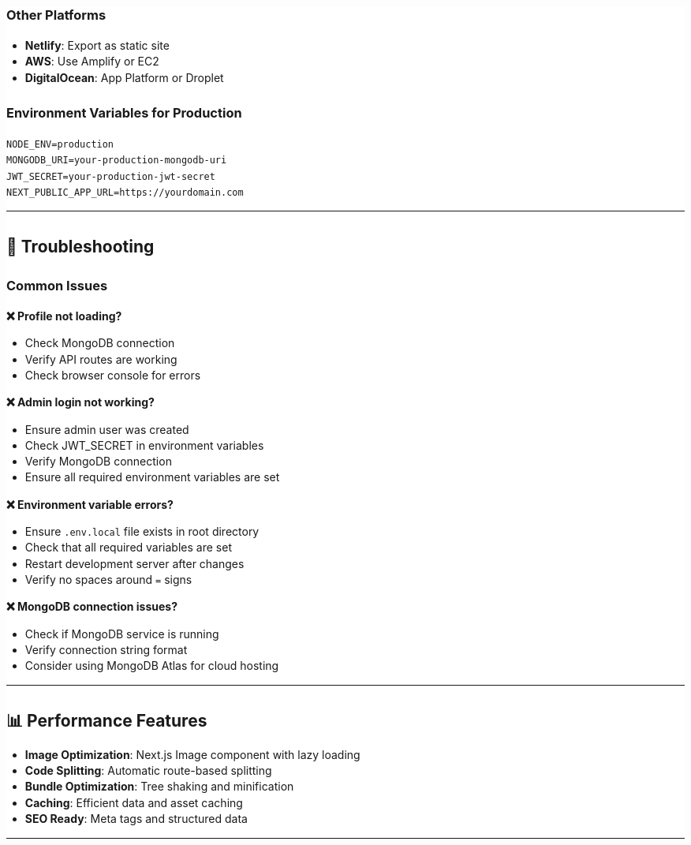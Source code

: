 ### **Other Platforms**
- **Netlify**: Export as static site
- **AWS**: Use Amplify or EC2
- **DigitalOcean**: App Platform or Droplet

### **Environment Variables for Production**
```env
NODE_ENV=production
MONGODB_URI=your-production-mongodb-uri
JWT_SECRET=your-production-jwt-secret
NEXT_PUBLIC_APP_URL=https://yourdomain.com
```

---

## 🐛 **Troubleshooting**

### **Common Issues**

**❌ Profile not loading?**
- Check MongoDB connection
- Verify API routes are working
- Check browser console for errors

**❌ Admin login not working?**
- Ensure admin user was created
- Check JWT_SECRET in environment variables
- Verify MongoDB connection
- Ensure all required environment variables are set

**❌ Environment variable errors?**
- Ensure `.env.local` file exists in root directory
- Check that all required variables are set
- Restart development server after changes
- Verify no spaces around `=` signs

**❌ MongoDB connection issues?**
- Check if MongoDB service is running
- Verify connection string format
- Consider using MongoDB Atlas for cloud hosting

---

## 📊 **Performance Features**

- **Image Optimization**: Next.js Image component with lazy loading
- **Code Splitting**: Automatic route-based splitting
- **Bundle Optimization**: Tree shaking and minification
- **Caching**: Efficient data and asset caching
- **SEO Ready**: Meta tags and structured data

---
